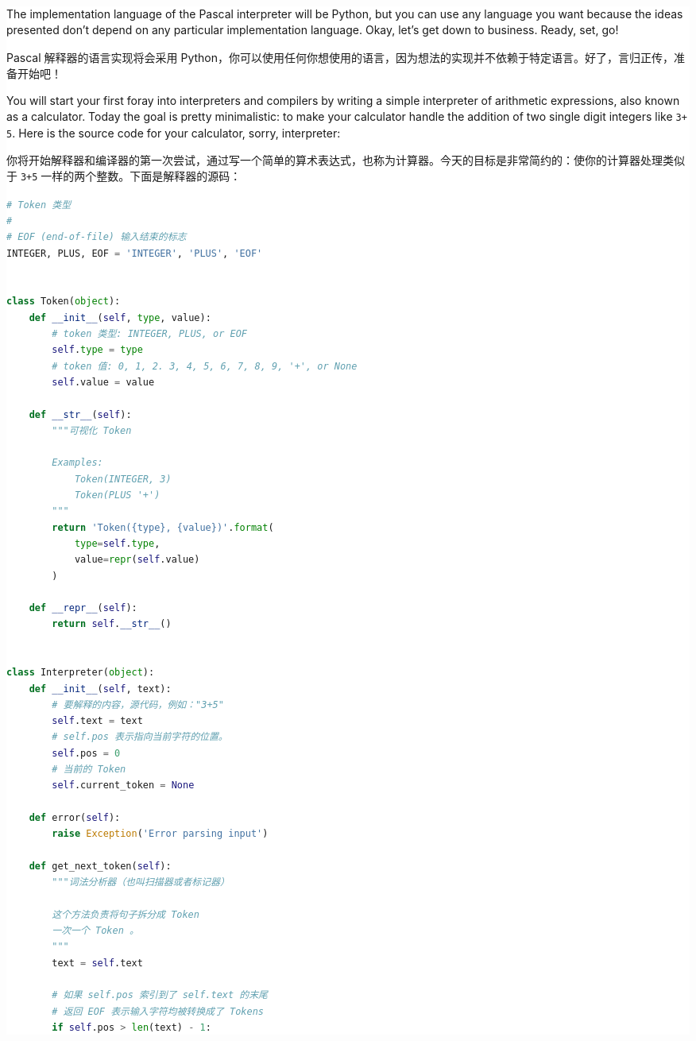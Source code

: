 The implementation language of the Pascal interpreter will be Python, but you can use any language you want because the ideas presented don’t depend on any particular implementation language. Okay, let’s get down to business. Ready, set, go!

Pascal 解释器的语言实现将会采用 Python，你可以使用任何你想使用的语言，因为想法的实现并不依赖于特定语言。好了，言归正传，准备开始吧！

You will start your first foray into interpreters and compilers by writing a simple interpreter of arithmetic expressions, also known as a calculator. Today the goal is pretty minimalistic: to make your calculator handle the addition of two single digit integers like `3+5`. Here is the source code for your calculator, sorry, interpreter:

你将开始解释器和编译器的第一次尝试，通过写一个简单的算术表达式，也称为计算器。今天的目标是非常简约的：使你的计算器处理类似于 `3+5` 一样的两个整数。下面是解释器的源码：

```python
# Token 类型
#
# EOF (end-of-file) 输入结束的标志
INTEGER, PLUS, EOF = 'INTEGER', 'PLUS', 'EOF'


class Token(object):
    def __init__(self, type, value):
        # token 类型: INTEGER, PLUS, or EOF
        self.type = type
        # token 值: 0, 1, 2. 3, 4, 5, 6, 7, 8, 9, '+', or None
        self.value = value

    def __str__(self):
        """可视化 Token

        Examples:
            Token(INTEGER, 3)
            Token(PLUS '+')
        """
        return 'Token({type}, {value})'.format(
            type=self.type,
            value=repr(self.value)
        )

    def __repr__(self):
        return self.__str__()


class Interpreter(object):
    def __init__(self, text):
        # 要解释的内容，源代码，例如："3+5"
        self.text = text
        # self.pos 表示指向当前字符的位置。
        self.pos = 0
        # 当前的 Token
        self.current_token = None

    def error(self):
        raise Exception('Error parsing input')

    def get_next_token(self):
        """词法分析器（也叫扫描器或者标记器）

        这个方法负责将句子拆分成 Token
        一次一个 Token 。
        """
        text = self.text

        # 如果 self.pos 索引到了 self.text 的末尾
        # 返回 EOF 表示输入字符均被转换成了 Tokens
        if self.pos > len(text) - 1:
```